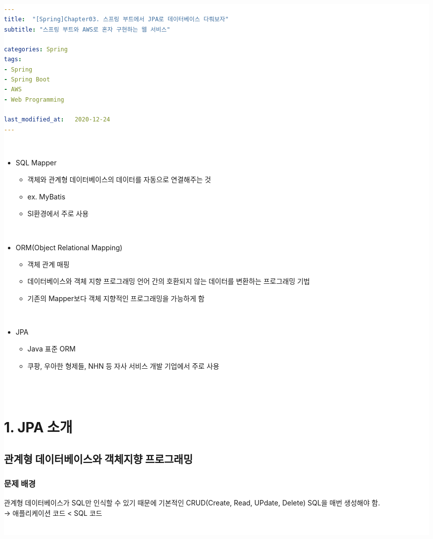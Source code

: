 ```yaml
---
title:  "[Spring]Chapter03. 스프링 부트에서 JPA로 데이터베이스 다뤄보자"
subtitle: "스프링 부트와 AWS로 혼자 구현하는 웹 서비스"

categories: Spring
tags:
- Spring
- Spring Boot
- AWS
- Web Programming

last_modified_at:   2020-12-24
---
```


<br>

+ SQL Mapper

  + 객체와 관계형 데이터베이스의 데이터를 자동으로 연결해주는 것

  + ex. MyBatis

  + SI환경에서 주로 사용

    <br>

+ ORM(Object Relational Mapping)

  + 객체 관계 매핑

  + 데이터베이스와 객체 지향 프로그래밍 언어 간의 호환되지 않는 데이터를 변환하는 프로그래밍 기법

  + 기존의 Mapper보다 객체 지향적인 프로그래밍을 가능하게 함

    <br>

+ JPA

  + Java 표준 ORM

  + 쿠팡, 우아한 형제들, NHN 등 자사 서비스 개발 기업에서 주로 사용

    <br><br>

# 1. JPA 소개

## 관계형 데이터베이스와 객체지향 프로그래밍

### 문제 배경

관계형 데이터베이스가 SQL만 인식할 수 있기 때문에 기본적인 CRUD(Create, Read, UPdate, Delete) SQL을 매번 생성해야 함.<br>
	→ 애플리케이션 코드 < SQL 코드

<br>
